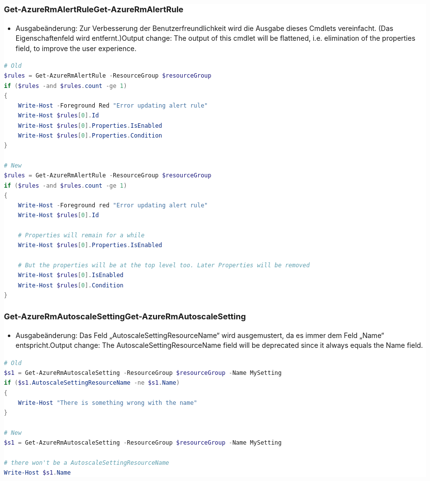 ### <a name="get-azurermalertrule"></a><span data-ttu-id="67eec-207">**Get-AzureRmAlertRule**</span><span class="sxs-lookup"><span data-stu-id="67eec-207">**Get-AzureRmAlertRule**</span></span>
- <span data-ttu-id="67eec-208">Ausgabeänderung: Zur Verbesserung der Benutzerfreundlichkeit wird die Ausgabe dieses Cmdlets vereinfacht. (Das Eigenschaftenfeld wird entfernt.)</span><span class="sxs-lookup"><span data-stu-id="67eec-208">Output change: The output of this cmdlet will be flattened, i.e. elimination of the properties field, to improve the user experience.</span></span>

```powershell
# Old
$rules = Get-AzureRmAlertRule -ResourceGroup $resourceGroup
if ($rules -and $rules.count -ge 1)
{
    Write-Host -Foreground Red "Error updating alert rule"
    Write-Host $rules[0].Id
    Write-Host $rules[0].Properties.IsEnabled
    Write-Host $rules[0].Properties.Condition
}

# New
$rules = Get-AzureRmAlertRule -ResourceGroup $resourceGroup
if ($rules -and $rules.count -ge 1)
{
    Write-Host -Foreground red "Error updating alert rule"
    Write-Host $rules[0].Id

    # Properties will remain for a while
    Write-Host $rules[0].Properties.IsEnabled
      
    # But the properties will be at the top level too. Later Properties will be removed
    Write-Host $rules[0].IsEnabled
    Write-Host $rules[0].Condition
}
```

### <a name="get-azurermautoscalesetting"></a><span data-ttu-id="67eec-209">**Get-AzureRmAutoscaleSetting**</span><span class="sxs-lookup"><span data-stu-id="67eec-209">**Get-AzureRmAutoscaleSetting**</span></span>
- <span data-ttu-id="67eec-210">Ausgabeänderung: Das Feld „AutoscaleSettingResourceName“ wird ausgemustert, da es immer dem Feld „Name“ entspricht.</span><span class="sxs-lookup"><span data-stu-id="67eec-210">Output change: The AutoscaleSettingResourceName field will be deprecated since it always equals the Name field.</span></span>

```powershell
# Old
$s1 = Get-AzureRmAutoscaleSetting -ResourceGroup $resourceGroup -Name MySetting
if ($s1.AutoscaleSettingResourceName -ne $s1.Name)
{
    Write-Host "There is something wrong with the name"
}

# New
$s1 = Get-AzureRmAutoscaleSetting -ResourceGroup $resourceGroup -Name MySetting
    
# there won't be a AutoscaleSettingResourceName
Write-Host $s1.Name    
```
